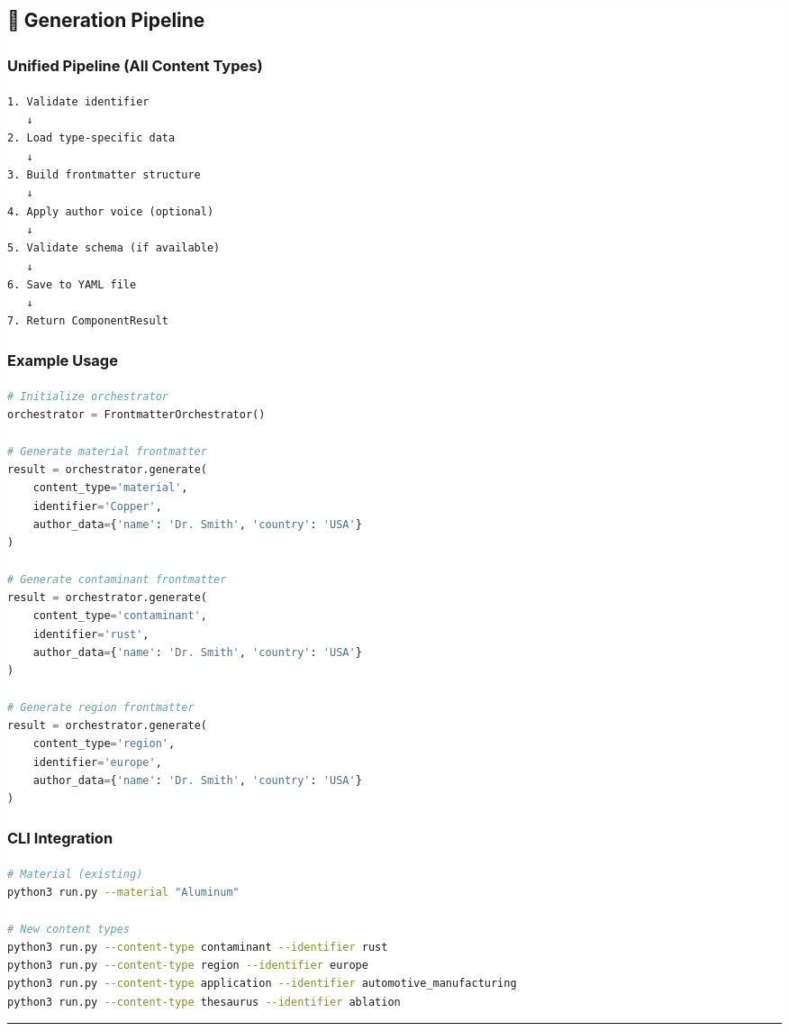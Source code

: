 
## 🔄 Generation Pipeline

### Unified Pipeline (All Content Types)

```
1. Validate identifier
   ↓
2. Load type-specific data
   ↓
3. Build frontmatter structure
   ↓
4. Apply author voice (optional)
   ↓
5. Validate schema (if available)
   ↓
6. Save to YAML file
   ↓
7. Return ComponentResult
```

### Example Usage

```python
# Initialize orchestrator
orchestrator = FrontmatterOrchestrator()

# Generate material frontmatter
result = orchestrator.generate(
    content_type='material',
    identifier='Copper',
    author_data={'name': 'Dr. Smith', 'country': 'USA'}
)

# Generate contaminant frontmatter
result = orchestrator.generate(
    content_type='contaminant',
    identifier='rust',
    author_data={'name': 'Dr. Smith', 'country': 'USA'}
)

# Generate region frontmatter
result = orchestrator.generate(
    content_type='region',
    identifier='europe',
    author_data={'name': 'Dr. Smith', 'country': 'USA'}
)
```

### CLI Integration

```bash
# Material (existing)
python3 run.py --material "Aluminum"

# New content types
python3 run.py --content-type contaminant --identifier rust
python3 run.py --content-type region --identifier europe
python3 run.py --content-type application --identifier automotive_manufacturing
python3 run.py --content-type thesaurus --identifier ablation
```

---